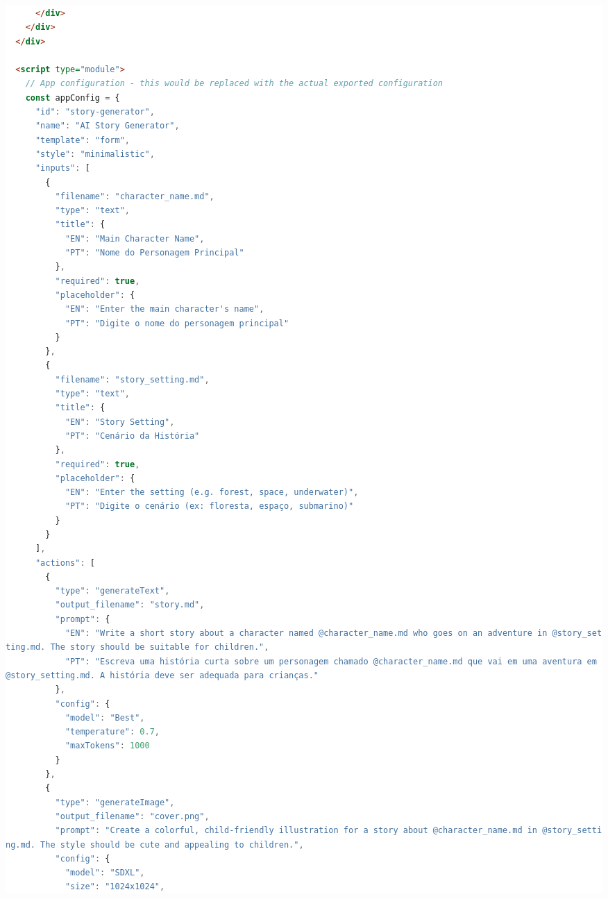 ```html
      </div>
    </div>
  </div>
  
  <script type="module">
    // App configuration - this would be replaced with the actual exported configuration
    const appConfig = {
      "id": "story-generator",
      "name": "AI Story Generator",
      "template": "form",
      "style": "minimalistic",
      "inputs": [
        {
          "filename": "character_name.md",
          "type": "text",
          "title": {
            "EN": "Main Character Name",
            "PT": "Nome do Personagem Principal"
          },
          "required": true,
          "placeholder": {
            "EN": "Enter the main character's name",
            "PT": "Digite o nome do personagem principal"
          }
        },
        {
          "filename": "story_setting.md",
          "type": "text",
          "title": {
            "EN": "Story Setting",
            "PT": "Cenário da História"
          },
          "required": true,
          "placeholder": {
            "EN": "Enter the setting (e.g. forest, space, underwater)",
            "PT": "Digite o cenário (ex: floresta, espaço, submarino)"
          }
        }
      ],
      "actions": [
        {
          "type": "generateText",
          "output_filename": "story.md",
          "prompt": {
            "EN": "Write a short story about a character named @character_name.md who goes on an adventure in @story_setting.md. The story should be suitable for children.",
            "PT": "Escreva uma história curta sobre um personagem chamado @character_name.md que vai em uma aventura em @story_setting.md. A história deve ser adequada para crianças."
          },
          "config": {
            "model": "Best",
            "temperature": 0.7,
            "maxTokens": 1000
          }
        },
        {
          "type": "generateImage",
          "output_filename": "cover.png",
          "prompt": "Create a colorful, child-friendly illustration for a story about @character_name.md in @story_setting.md. The style should be cute and appealing to children.",
          "config": {
            "model": "SDXL",
            "size": "1024x1024",
```